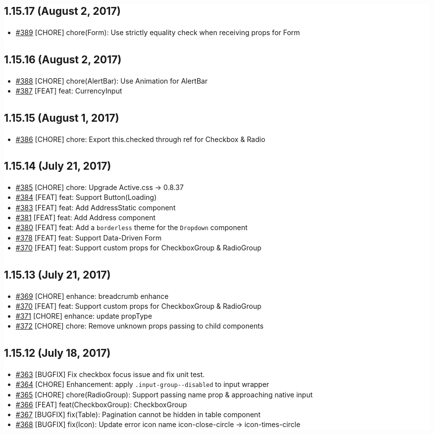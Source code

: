 ## 1.15.17 (August 2, 2017)
- [#389](https://gitlab.dev.activenetwork.com/fee/react-aaui/merge_requests/389) [CHORE] chore(Form): Use strictly equality check when receiving props for Form

## 1.15.16 (August 2, 2017)
- [#388](https://gitlab.dev.activenetwork.com/fee/react-aaui/merge_requests/388) [CHORE] chore(AlertBar): Use Animation for AlertBar
- [#387](https://gitlab.dev.activenetwork.com/fee/react-aaui/merge_requests/387) [FEAT] feat: CurrencyInput

## 1.15.15 (August 1, 2017)
- [#386](https://gitlab.dev.activenetwork.com/fee/react-aaui/merge_requests/386) [CHORE] chore: Export this.checked through ref for Checkbox & Radio

## 1.15.14 (July 21, 2017)
- [#385](https://gitlab.dev.activenetwork.com/fee/react-aaui/merge_requests/385) [CHORE] chore: Upgrade Active.css -> 0.8.37
- [#384](https://gitlab.dev.activenetwork.com/fee/react-aaui/merge_requests/384) [FEAT] feat: Support Button(Loading)
- [#383](https://gitlab.dev.activenetwork.com/fee/react-aaui/merge_requests/383) [FEAT] feat: Add AddressStatic component
- [#381](https://gitlab.dev.activenetwork.com/fee/react-aaui/merge_requests/381) [FEAT] feat: Add Address component
- [#380](https://gitlab.dev.activenetwork.com/fee/react-aaui/merge_requests/380) [FEAT] feat: Add a `borderless` theme for the `Dropdown` component
- [#378](https://gitlab.dev.activenetwork.com/fee/react-aaui/merge_requests/378) [FEAT] feat: Support Data-Driven Form
- [#370](https://gitlab.dev.activenetwork.com/fee/react-aaui/merge_requests/370) [FEAT] feat: Support custom props for CheckboxGroup & RadioGroup

## 1.15.13 (July 21, 2017)
- [#369](https://gitlab.dev.activenetwork.com/fee/react-aaui/merge_requests/369) [CHORE] enhance: breadcrumb enhance
- [#370](https://gitlab.dev.activenetwork.com/fee/react-aaui/merge_requests/370) [FEAT] feat: Support custom props for CheckboxGroup & RadioGroup
- [#371](https://gitlab.dev.activenetwork.com/fee/react-aaui/merge_requests/371) [CHORE] enhance: update propType
- [#372](https://gitlab.dev.activenetwork.com/fee/react-aaui/merge_requests/372) [CHORE] chore: Remove unknown props passing to child components

## 1.15.12 (July 18, 2017)
- [#363](https://gitlab.dev.activenetwork.com/fee/react-aaui/merge_requests/363) [BUGFIX] Fix checkbox focus issue and fix unit test.
- [#364](https://gitlab.dev.activenetwork.com/fee/react-aaui/merge_requests/364) [CHORE] Enhancement: apply `.input-group--disabled` to input wrapper
- [#365](https://gitlab.dev.activenetwork.com/fee/react-aaui/merge_requests/365) [CHORE] chore(RadioGroup): Support passing name prop & approaching native input
- [#366](https://gitlab.dev.activenetwork.com/fee/react-aaui/merge_requests/366) [FEAT] feat(CheckboxGroup): CheckboxGroup
- [#367](https://gitlab.dev.activenetwork.com/fee/react-aaui/merge_requests/367) [BUGFIX] fix(Table): Pagination cannot be hidden in table component
- [#368](https://gitlab.dev.activenetwork.com/fee/react-aaui/merge_requests/368) [BUGFIX] fix(Icon): Update error icon name icon-close-circle -> icon-times-circle
